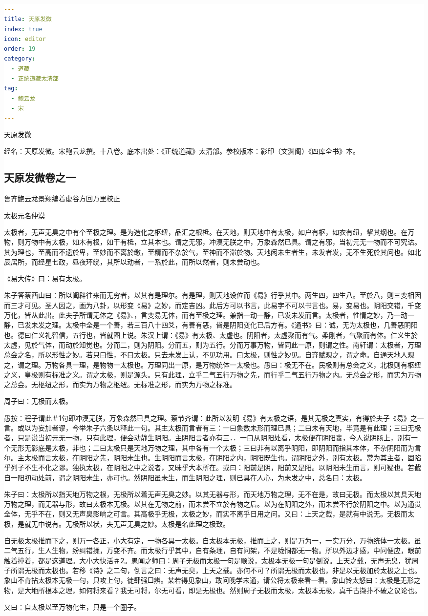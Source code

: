 ```yaml
---
title: 天原发微
index: true
icon: editor
order: 19
category:
  - 道藏
  - 正统道藏太清部
tag:
  - 鲍云龙
  - 宋
---
```


天原发微  

经名：天原发微。宋鲍云龙撰。十八卷。底本出处：《正统道藏》太清部。参校版本：影印（文渊阁）《四库全书》本。  

## 天原发微卷之一

鲁齐鲍云龙景翔编着虚谷方回万里校正  

太极元名仲漠  

太极者，无声无臭之中有个至极之理。是为造化之枢纽，品汇之根柢。在天地，则天地中有太极，如户有枢，如衣有纽，挈其纲也。在万物，则万物中有太极，如木有根，如干有柢，立其本也。谓之无邪，冲漠无朕之中，万象森然已具。谓之有邪，当初元无一物而不可究诂。其为理也，至高而不遗於卑，至妙而不离於缴，至精而不杂於气，至神而不滞於物。天地闲未生者生，未发者发，无不生死於其问也。如北辰居所，而经星七政，昼夜环绕，其所以动者，一系於此，而所以然者，则未尝动也。  

《易大传》曰：易有太极。  

朱子答蔡西山曰：所以阖辟往来而无穷者，以其有是理尔。有是理，则天地设位而《易》行乎其中。两生四，四生八。至於八，则三变相因而三才可见。圣人因之，画为八卦，以形变《易》之妙，而定吉凶。此后方可以书言，此易字不可以书言也。易，变易也。阴阳交错，千变万化，皆从此出。此夫子所谓无体之《易》、，言变易无体，而有至极之理。兼指一动一静，已发未发而言。太极者，性情之妙，乃一动一静，已发未发之理。太极中全是一个善，若三百八十四爻，有善有恶，皆是阴阳变化已后方有。《通书》曰：诚，无为太极也，几善恶阴阳也。德曰仁义礼智信，五行也，皆就图上说。朱汉上谓：《易》有太极、太虚也。阴阳者，太虚聚而有气。柔刚者，气聚而有体。仁义生於太虚，见於气体，而动於知觉也。分而二，则为阴阳。分而五，则为五行。分而万事万物，皆同此一原，则谓之性。南轩谓：太极者，万理总会之名，所以形性之妙。若只曰性，不曰太极。只去未发上认，不见功用。曰太极，则性之妙见。自弃赋观之，谓之命。自通天地人观之，谓之理。万物各具一理，是物物一太极也。万理同出一原，是万物统体一太极也。愚曰：极无不在。民极则有总会之义，北极则有枢纽之义，皇极则有标准之义。谓之太极，则是源头。只有此理，立乎二气五行万物之先，而行乎二气五行万物之内。无总会之形，而实为万物之总会。无枢纽之形，而实为万物之枢纽。无标准之形，而实为万物之标准。  

周子曰：无极而太极。  

愚按：程子谓此＃1句即冲漠无朕，万象森然已具之理。蔡节齐谓：此所以发明《易》有太极之语，是其无极之真实，有得於夫子《易》之一言。或以为妄加者谬，今举朱子六条以释此一句。其主太极而言者有三：一曰象数未形而理已具；二曰未有天地，毕竟是有此理；三曰无极者，只是说当初元无一物，只有此理，便会动静生阴阳。主阴阳言者亦有三．．一曰从阴阳处看，太极便在阴阳裹，今人说阴肠上，别有一个无形无影底是太极，非也；二曰太极只是天地万物之理，其中各有一个太极；三曰非有以离乎阴阳，即阴阳而指其本体，不杂阴阳而为言尔。主太极而言太极，在阴阳之先，阴阳未生也。生阴阳而言太极，在阴阳之内，阴阳既生也。谓阴阳之外，别有太极。常为其主者，固陷乎列子不生不化之谬。独执太极，在阴阳之中之说者，又昧乎大本所在。或曰：阳前是阴，阳前又是阳。以阴阳未生而言，则可疑也。若截自一阳初动处前，谓之阴阳未生，亦可也。然阴阳虽未生，而生阴阳之理，则已具在人心，为未发之中，总名曰：太极。  

朱子曰：太极所以指天地万物之根，无极所以着无声无臭之妙。以其无器与形，而天地万物之理，无不在是，故曰无极。而太极以其具天地万物之理，而无器与形，故曰太极本无极。以其在无物之前，而未尝不立於有物之后。以为在阴阳之外，而未尝不行於阴阳之中。以为通贯全体，无乎不在，则又无声臭影响之可言。其高极乎无极，太极之妙，而实不离乎日用之问。又曰：上天之载，是就有中说无。无极而太极，是就无中说有。无极所以状，夫无声无臭之妙。太极是名此理之极致。  

自无极太极推而下之，则万一各正，小大有定，一物各具一太极。自太极本无极，推而上之，则是万为一，一实万分，万物统体一太极。虽二气五行，生人生物，纷纠错揉，万变不齐。而太极行乎其中，自有条理，自有问架，不是咙恫都无一物。所以外边才感，中问便应，眼前触着撞着，都是这道理。大小大快活＃2。愚闻之师曰：周子无极而太极一句是顺说，太极本无极一句是倒说。上天之载，无声无臭，犹周子所谓无极而太极也。若移《诗》之二句，倒言之曰：无声无臭，上天之载。亦何不可？所谓无极而太极也，非是以无极加於太极之上也。象山不肯拈太极本无极一句，只攻上句，徒肆强□辨。某若得见象山，敢问晚学未通，请公将太极来看一看。象山铃太怒曰：太极是无形之物，是大地所根本之理，如何将来看？我无可将，尔无可看，即是无极也。然则周子无极而太极，太极本无极，真千古撷扑不破之议论也。  

又曰：自太极以至万物化生，只是一个圈子。  
